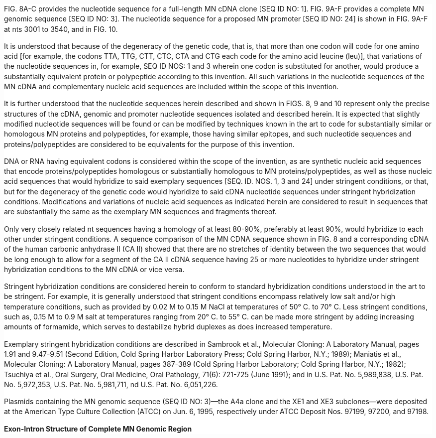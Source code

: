 FIG. 8A-C provides the nucleotide sequence for a full-length MN cDNA clone [SEQ ID NO: 1]. FIG. 9A-F provides a complete MN genomic sequence [SEQ ID NO: 3]. The nucleotide sequence for a proposed MN promoter [SEQ ID NO: 24] is shown in FIG. 9A-F at nts 3001 to 3540, and in FIG. 10.

It is understood that because of the degeneracy of the genetic code, that is, that more than one codon will code for one amino acid [for example, the codons TTA, TTG, CTT, CTC, CTA and CTG each code for the amino acid leucine (leu)], that variations of the nucleotide sequences in, for example, SEQ ID NOS: 1 and 3 wherein one codon is substituted for another, would produce a substantially equivalent protein or polypeptide according to this invention. All such variations in the nucleotide sequences of the MN cDNA and complementary nucleic acid sequences are included within the scope of this invention.

It is further understood that the nucleotide sequences herein described and shown in FIGS. 8, 9 and 10 represent only the precise structures of the cDNA, genomic and promoter nucleotide sequences isolated and described herein. It is expected that slightly modified nucleotide sequences will be found or can be modified by techniques known in the art to code for substantially similar or homologous MN proteins and polypeptides, for example, those having similar epitopes, and such nucleotide sequences and proteins/polypeptides are considered to be equivalents for the purpose of this invention.

DNA or RNA having equivalent codons is considered within the scope of the invention, as are synthetic nucleic acid sequences that encode proteins/polypeptides homologous or substantially homologous to MN proteins/polypeptides, as well as those nucleic acid sequences that would hybridize to said exemplary sequences [SEQ. ID. NOS. 1, 3 and 24] under stringent conditions, or that, but for the degeneracy of the genetic code would hybridize to said cDNA nucleotide sequences under stringent hybridization conditions. Modifications and variations of nucleic acid sequences as indicated herein are considered to result in sequences that are substantially the same as the exemplary MN sequences and fragments thereof.

Only very closely related nt sequences having a homology of at least 80-90%, preferably at least 90%, would hybridize to each other under stringent conditions. A sequence comparison of the MN CDNA sequence shown in FIG. 8 and a corresponding cDNA of the human carbonic anhydrase II (CA II) showed that there are no stretches of identity between the two sequences that would be long enough to allow for a segment of the CA II cDNA sequence having 25 or more nucleotides to hybridize under stringent hybridization conditions to the MN cDNA or vice versa.

Stringent hybridization conditions are considered herein to conform to standard hybridization conditions understood in the art to be stringent. For example, it is generally understood that stringent conditions encompass relatively low salt and/or high temperature conditions, such as provided by 0.02 M to 0.15 M NaCl at temperatures of 50° C. to 70° C. Less stringent conditions, such as, 0.15 M to 0.9 M salt at temperatures ranging from 20° C. to 55° C. can be made more stringent by adding increasing amounts of formamide, which serves to destabilize hybrid duplexes as does increased temperature.

Exemplary stringent hybridization conditions are described in Sambrook et al., Molecular Cloning: A Laboratory Manual, pages 1.91 and 9.47-9.51 (Second Edition, Cold Spring Harbor Laboratory Press; Cold Spring Harbor, N.Y.; 1989); Maniatis et al., Molecular Cloning: A Laboratory Manual, pages 387-389 (Cold Spring Harbor Laboratory; Cold Spring Harbor, N.Y.; 1982); Tsuchiya et al., Oral Surgery, Oral Medicine, Oral Pathology, 71(6): 721-725 (June 1991); and in U.S. Pat. No. 5,989,838, U.S. Pat. No. 5,972,353, U.S. Pat. No. 5,981,711, nd U.S. Pat. No. 6,051,226.

Plasmids containing the MN genomic sequence (SEQ ID NO: 3)—the A4a clone and the XE1 and XE3 subclones—were deposited at the American Type Culture Collection (ATCC) on Jun. 6, 1995, respectively under ATCC Deposit Nos. 97199, 97200, and 97198.

**Exon-Intron Structure of Complete MN Genomic Region**
